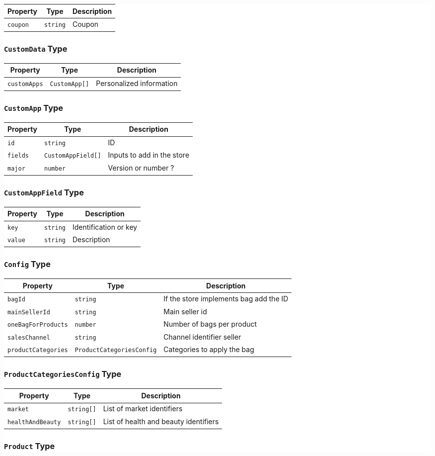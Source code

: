 | Property | Type     | Description |
| -------- | -------- | ----------- |
| `coupon` | `string` | Coupon      |

### `CustomData` Type

| Property     | Type          | Description              |
| ------------ | ------------- | ------------------------ |
| `customApps` | `CustomApp[]` | Personalized information |

### `CustomApp` Type

| Property | Type               | Description                |
| -------- | ------------------ | -------------------------- |
| `id`     | `string`           | ID                         |
| `fields` | `CustomAppField[]` | Inputs to add in the store |
| `major`  | `number`           | Version or number ?        |

### `CustomAppField` Type

| Property | Type     | Description           |
| -------- | -------- | --------------------- |
| `key`    | `string` | Identification or key |
| `value`  | `string` | Description           |

### `Config` Type

| Property            | Type                      | Description                            |
| ------------------- | ------------------------- | -------------------------------------- |
| `bagId`             | `string`                  | If the store implements bag add the ID |
| `mainSellerId`      | `string`                  | Main seller id                         |
| `oneBagForProducts` | `number`                  | Number of bags per product             |
| `salesChannel`      | `string`                  | Channel identifier seller              |
| `productCategories` | `ProductCategoriesConfig` | Categories to apply the bag            |

### `ProductCategoriesConfig` Type

| Property          | Type       | Description                           |
| ----------------- | ---------- | ------------------------------------- |
| `market`          | `string[]` | List of market identifiers            |
| `healthAndBeauty` | `string[]` | List of health and beauty identifiers |

### `Product` Type
